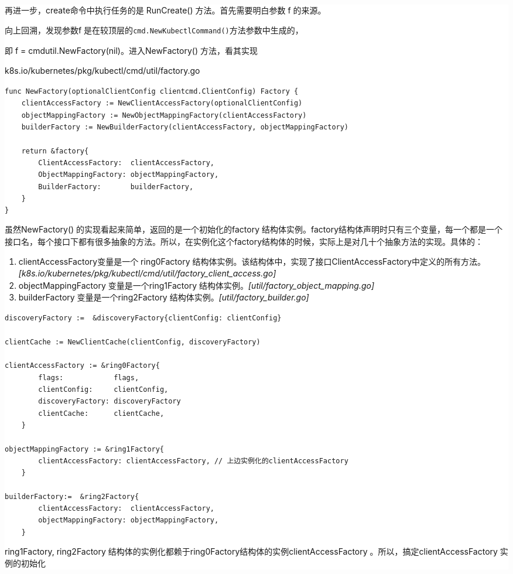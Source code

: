 再进一步，create命令中执行任务的是 RunCreate() 方法。首先需要明白参数 f 的来源。

向上回溯，发现参数f 是在较顶层的```cmd.NewKubectlCommand()```方法参数中生成的，

即 f = cmdutil.NewFactory(nil)。进入NewFactory() 方法，看其实现



k8s.io/kubernetes/pkg/kubectl/cmd/util/factory.go

```
func NewFactory(optionalClientConfig clientcmd.ClientConfig) Factory {
	clientAccessFactory := NewClientAccessFactory(optionalClientConfig)
	objectMappingFactory := NewObjectMappingFactory(clientAccessFactory)
	builderFactory := NewBuilderFactory(clientAccessFactory, objectMappingFactory)

	return &factory{
		ClientAccessFactory:  clientAccessFactory,
		ObjectMappingFactory: objectMappingFactory,
		BuilderFactory:       builderFactory,
	}
}
```

虽然NewFactory() 的实现看起来简单，返回的是一个初始化的factory 结构体实例。factory结构体声明时只有三个变量，每一个都是一个接口名，每个接口下都有很多抽象的方法。所以，在实例化这个factory结构体的时候，实际上是对几十个抽象方法的实现。具体的：

1. clientAccessFactory变量是一个 ring0Factory 结构体实例。该结构体中，实现了接口ClientAccessFactory中定义的所有方法。*[k8s.io/kubernetes/pkg/kubectl/cmd/util/factory_client_access.go]*
2. objectMappingFactory 变量是一个ring1Factory 结构体实例。*[util/factory_object_mapping.go]*
3. builderFactory 变量是一个ring2Factory 结构体实例。*[util/factory_builder.go]*

```
discoveryFactory :=  &discoveryFactory{clientConfig: clientConfig}

clientCache := NewClientCache(clientConfig, discoveryFactory)

clientAccessFactory := &ring0Factory{
		flags:            flags,
		clientConfig:     clientConfig,
		discoveryFactory: discoveryFactory
		clientCache:      clientCache,
	}
	
objectMappingFactory := &ring1Factory{
		clientAccessFactory: clientAccessFactory, // 上边实例化的clientAccessFactory
	}
	
builderFactory:=  &ring2Factory{
		clientAccessFactory:  clientAccessFactory,
		objectMappingFactory: objectMappingFactory,
	}
```

ring1Factory,  ring2Factory 结构体的实例化都赖于ring0Factory结构体的实例clientAccessFactory 。所以，搞定clientAccessFactory 实例的初始化
